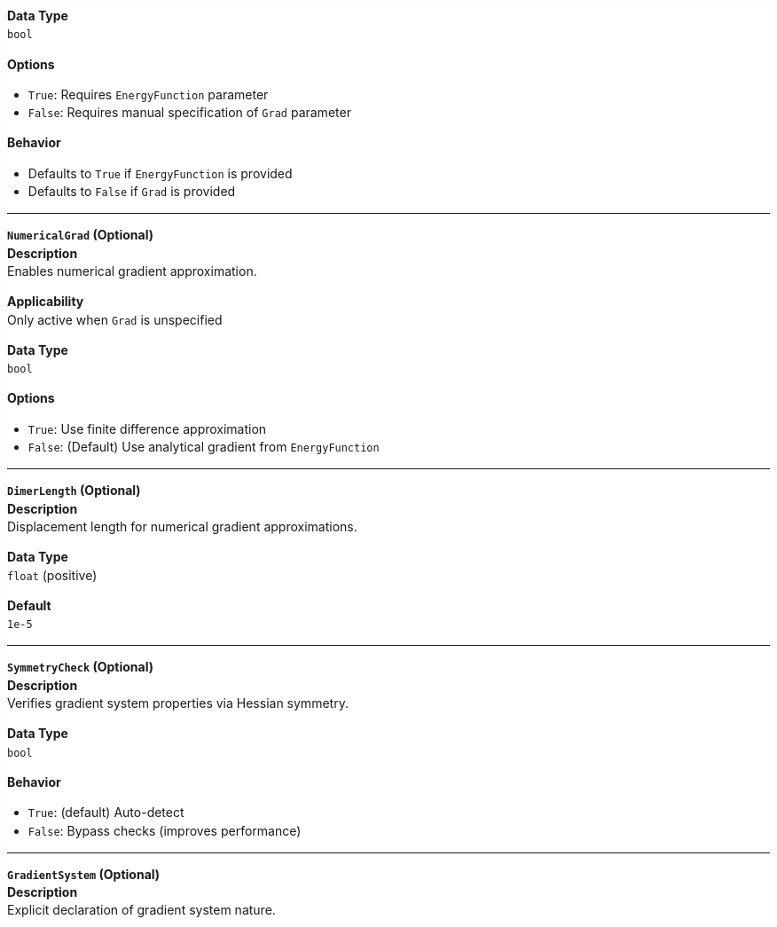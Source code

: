 **Data Type**  
`bool`  

**Options**  
- `True`: Requires `EnergyFunction` parameter  
- `False`: Requires manual specification of `Grad` parameter  

**Behavior**  
- Defaults to `True` if `EnergyFunction` is provided  
- Defaults to `False` if `Grad` is provided  

---

**`NumericalGrad` (Optional)**  
**Description**  
Enables numerical gradient approximation.  

**Applicability**  
Only active when `Grad` is unspecified  

**Data Type**  
`bool`  

**Options**  
- `True`: Use finite difference approximation  
- `False`: (Default) Use analytical gradient from `EnergyFunction`  

--- 

**`DimerLength` (Optional)**  
**Description**  
Displacement length for numerical gradient approximations.  

**Data Type**  
`float` (positive)

**Default**  
`1e-5`  

---

**`SymmetryCheck` (Optional)**  
**Description**  
Verifies gradient system properties via Hessian symmetry.  

**Data Type**  
`bool`

**Behavior**  
- `True`: (default) Auto-detect
- `False`: Bypass checks (improves performance)  

--- 

**`GradientSystem` (Optional)**  
**Description**  
Explicit declaration of gradient system nature.  
